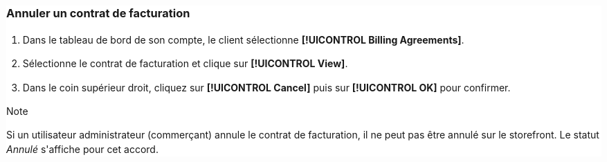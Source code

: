 ### Annuler un contrat de facturation

1. Dans le tableau de bord de son compte, le client sélectionne **[!UICONTROL Billing Agreements]**.

1. Sélectionne le contrat de facturation et clique sur **[!UICONTROL View]**.

1. Dans le coin supérieur droit, cliquez sur **[!UICONTROL Cancel]** puis sur **[!UICONTROL OK]** pour confirmer.

>[!NOTE]
>
>Si un utilisateur administrateur (commerçant) annule le contrat de facturation, il ne peut pas être annulé sur le storefront. Le statut _Annulé_ s&#39;affiche pour cet accord.
